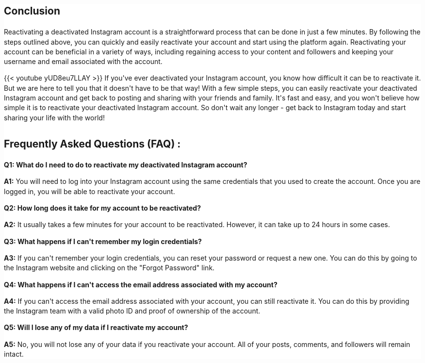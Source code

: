 ## Conclusion

Reactivating a deactivated Instagram account is a straightforward process that can be done in just a few minutes. By following the steps outlined above, you can quickly and easily reactivate your account and start using the platform again. Reactivating your account can be beneficial in a variety of ways, including regaining access to your content and followers and keeping your username and email associated with the account.

{{< youtube yUD8eu7LLAY >}} 
If you've ever deactivated your Instagram account, you know how difficult it can be to reactivate it. But we are here to tell you that it doesn't have to be that way! With a few simple steps, you can easily reactivate your deactivated Instagram account and get back to posting and sharing with your friends and family. It's fast and easy, and you won't believe how simple it is to reactivate your deactivated Instagram account. So don't wait any longer - get back to Instagram today and start sharing your life with the world!

## Frequently Asked Questions (FAQ) :
**Q1: What do I need to do to reactivate my deactivated Instagram account?**

**A1:** You will need to log into your Instagram account using the same credentials that you used to create the account. Once you are logged in, you will be able to reactivate your account.

**Q2: How long does it take for my account to be reactivated?**

**A2:** It usually takes a few minutes for your account to be reactivated. However, it can take up to 24 hours in some cases.

**Q3: What happens if I can't remember my login credentials?**

**A3:** If you can't remember your login credentials, you can reset your password or request a new one. You can do this by going to the Instagram website and clicking on the "Forgot Password" link.

**Q4: What happens if I can't access the email address associated with my account?**

**A4:** If you can't access the email address associated with your account, you can still reactivate it. You can do this by providing the Instagram team with a valid photo ID and proof of ownership of the account.

**Q5: Will I lose any of my data if I reactivate my account?**

**A5:** No, you will not lose any of your data if you reactivate your account. All of your posts, comments, and followers will remain intact.


